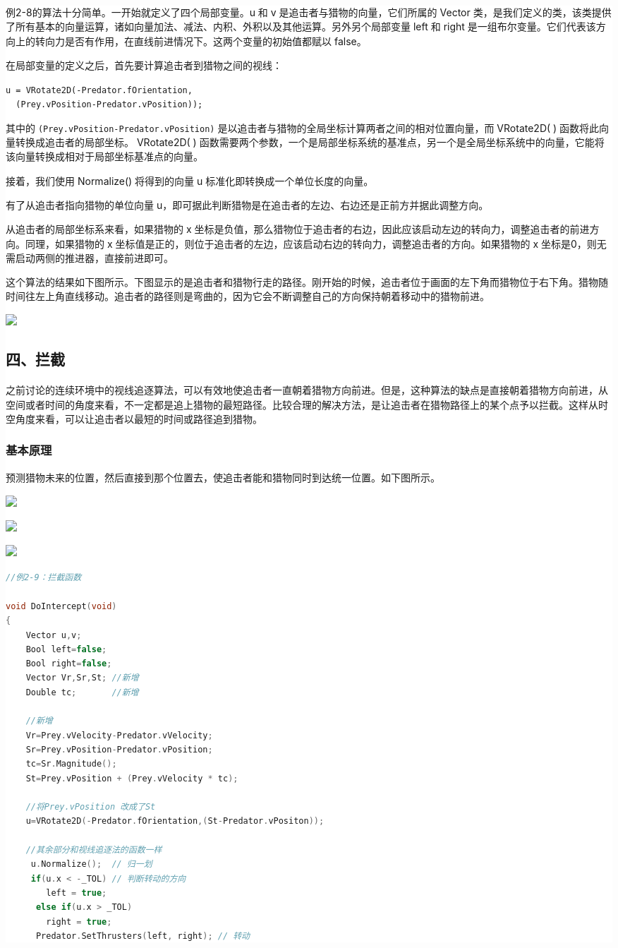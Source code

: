 例2-8的算法十分简单。一开始就定义了四个局部变量。u 和 v 是追击者与猎物的向量，它们所属的 Vector 类，是我们定义的类，该类提供了所有基本的向量运算，诸如向量加法、减法、内积、外积以及其他运算。另外另个局部变量 left 和 right 是一组布尔变量。它们代表该方向上的转向力是否有作用，在直线前进情况下。这两个变量的初始值都赋以 false。

在局部变量的定义之后，首先要计算追击者到猎物之间的视线：

```
u = VRotate2D(-Predator.fOrientation,
  (Prey.vPosition-Predator.vPosition));
```

其中的 `(Prey.vPosition-Predator.vPosition)` 是以追击者与猎物的全局坐标计算两者之间的相对位置向量，而 VRotate2D( ) 函数将此向量转换成追击者的局部坐标。 VRotate2D( ) 函数需要两个参数，一个是局部坐标系统的基准点，另一个是全局坐标系统中的向量，它能将该向量转换成相对于局部坐标基准点的向量。

接着，我们使用 Normalize() 将得到的向量 u 标准化即转换成一个单位长度的向量。

有了从追击者指向猎物的单位向量 u，即可据此判断猎物是在追击者的左边、右边还是正前方并据此调整方向。

从追击者的局部坐标系来看，如果猎物的 x 坐标是负值，那么猎物位于追击者的右边，因此应该启动左边的转向力，调整追击者的前进方向。同理，如果猎物的 x 坐标值是正的，则位于追击者的左边，应该启动右边的转向力，调整追击者的方向。如果猎物的 x 坐标是0，则无需启动两侧的推进器，直接前进即可。

这个算法的结果如下图所示。下图显示的是追击者和猎物行走的路径。刚开始的时候，追击者位于画面的左下角而猎物位于右下角。猎物随时间往左上角直线移动。追击者的路径则是弯曲的，因为它会不断调整自己的方向保持朝着移动中的猎物前进。


![](https://raw.githubusercontent.com/qinnian/FigureBed/master/20200225150213.png)

## 四、拦截

之前讨论的连续环境中的视线追逐算法，可以有效地使追击者一直朝着猎物方向前进。但是，这种算法的缺点是直接朝着猎物方向前进，从空间或者时间的角度来看，不一定都是追上猎物的最短路径。比较合理的解决方法，是让追击者在猎物路径上的某个点予以拦截。这样从时空角度来看，可以让追击者以最短的时间或路径追到猎物。

### 基本原理

预测猎物未来的位置，然后直接到那个位置去，使追击者能和猎物同时到达统一位置。如下图所示。

![](https://raw.githubusercontent.com/qinnian/FigureBed/master/20200225150648.png)

![](https://raw.githubusercontent.com/qinnian/FigureBed/master/20200225151300.png)

![](https://raw.githubusercontent.com/qinnian/FigureBed/master/20200225151339.png)

```cpp
//例2-9：拦截函数

void DoIntercept(void)
{
    Vector u,v;
    Bool left=false;
    Bool right=false;
    Vector Vr,Sr,St; //新增
    Double tc;       //新增

    //新增
    Vr=Prey.vVelocity-Predator.vVelocity;
    Sr=Prey.vPosition-Predator.vPosition;
    tc=Sr.Magnitude();
    St=Prey.vPosition + (Prey.vVelocity * tc);

    //将Prey.vPosition 改成了St
    u=VRotate2D(-Predator.fOrientation,(St-Predator.vPositon));

    //其余部分和视线追逐法的函数一样
     u.Normalize();  // 归一划
     if(u.x < -_TOL) // 判断转动的方向
        left = true;
      else if(u.x > _TOL)
        right = true; 
      Predator.SetThrusters(left, right); // 转动
```